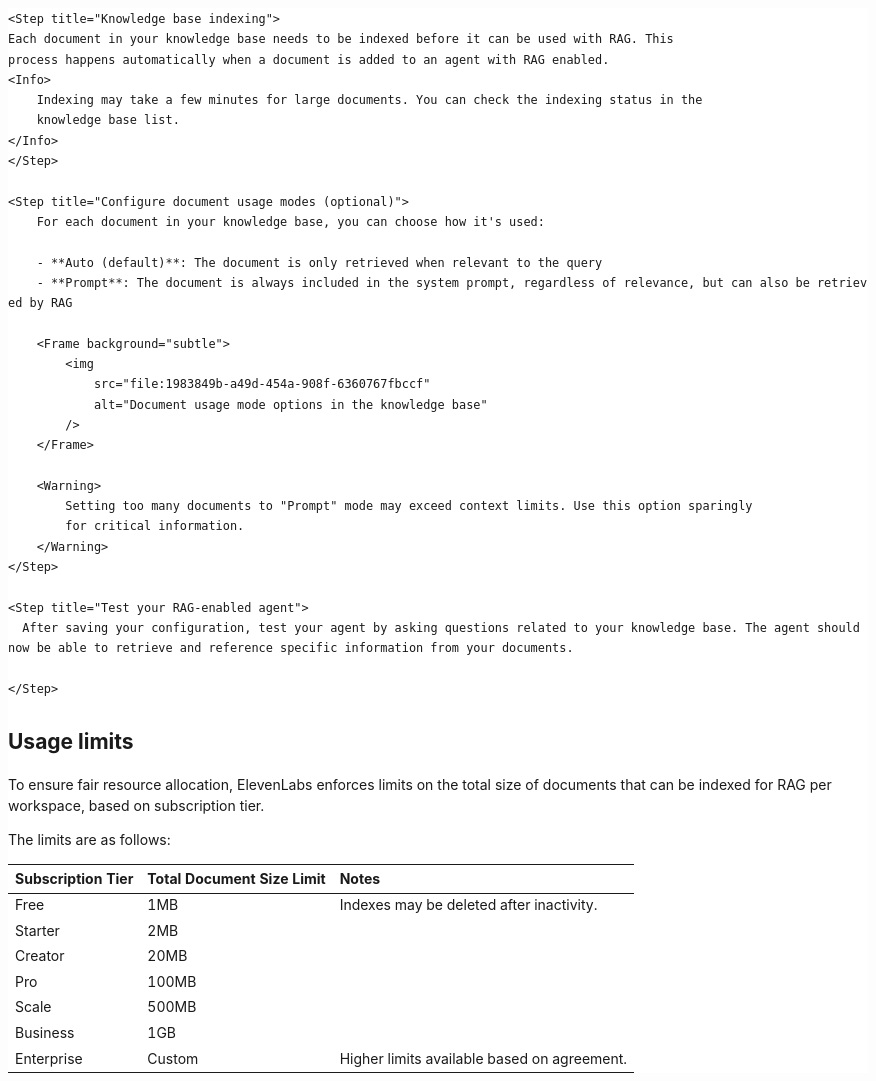     <Step title="Knowledge base indexing">
    Each document in your knowledge base needs to be indexed before it can be used with RAG. This
    process happens automatically when a document is added to an agent with RAG enabled.
    <Info>
        Indexing may take a few minutes for large documents. You can check the indexing status in the
        knowledge base list.
    </Info>
    </Step>

    <Step title="Configure document usage modes (optional)">
        For each document in your knowledge base, you can choose how it's used:

        - **Auto (default)**: The document is only retrieved when relevant to the query
        - **Prompt**: The document is always included in the system prompt, regardless of relevance, but can also be retrieved by RAG

        <Frame background="subtle">
            <img
                src="file:1983849b-a49d-454a-908f-6360767fbccf"
                alt="Document usage mode options in the knowledge base"
            />
        </Frame>

        <Warning>
            Setting too many documents to "Prompt" mode may exceed context limits. Use this option sparingly
            for critical information.
        </Warning>
    </Step>

    <Step title="Test your RAG-enabled agent">
      After saving your configuration, test your agent by asking questions related to your knowledge base. The agent should now be able to retrieve and reference specific information from your documents.

    </Step>

</Steps>

## Usage limits

To ensure fair resource allocation, ElevenLabs enforces limits on the total size of documents that can be indexed for RAG per workspace, based on subscription tier.

The limits are as follows:

| Subscription Tier | Total Document Size Limit | Notes                                       |
| :---------------- | :------------------------ | :------------------------------------------ |
| Free              | 1MB                       | Indexes may be deleted after inactivity.    |
| Starter           | 2MB                       |                                             |
| Creator           | 20MB                      |                                             |
| Pro               | 100MB                     |                                             |
| Scale             | 500MB                     |                                             |
| Business          | 1GB                       |                                             |
| Enterprise        | Custom                    | Higher limits available based on agreement. |
